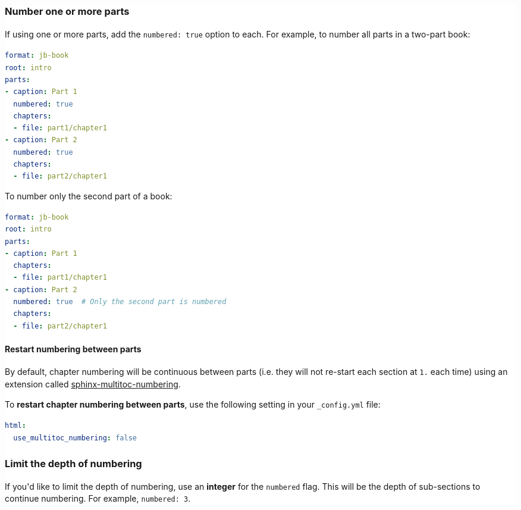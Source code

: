 ### Number one or more parts

If using one or more parts, add the `numbered: true` option to each.
For example, to number all parts in a two-part book:

```yaml
format: jb-book
root: intro
parts:
- caption: Part 1
  numbered: true
  chapters:
  - file: part1/chapter1
- caption: Part 2
  numbered: true
  chapters:
  - file: part2/chapter1
```

To number only the second part of a book:

```yaml
format: jb-book
root: intro
parts:
- caption: Part 1
  chapters:
  - file: part1/chapter1
- caption: Part 2
  numbered: true  # Only the second part is numbered
  chapters:
  - file: part2/chapter1
```

#### Restart numbering between parts

By default, chapter numbering will be continuous between parts (i.e. they will not re-start each section at `1.` each time)
using an extension called [sphinx-multitoc-numbering](https://github.com/executablebooks/sphinx-multitoc-numbering).

To **restart chapter numbering between parts**, use the following setting in your `_config.yml` file:

```yaml
html:
  use_multitoc_numbering: false
```

### Limit the depth of numbering

If you'd like to limit the depth of numbering, use an **integer** for the `numbered` flag.
This will be the depth of sub-sections to continue numbering.
For example, `numbered: 3`.
